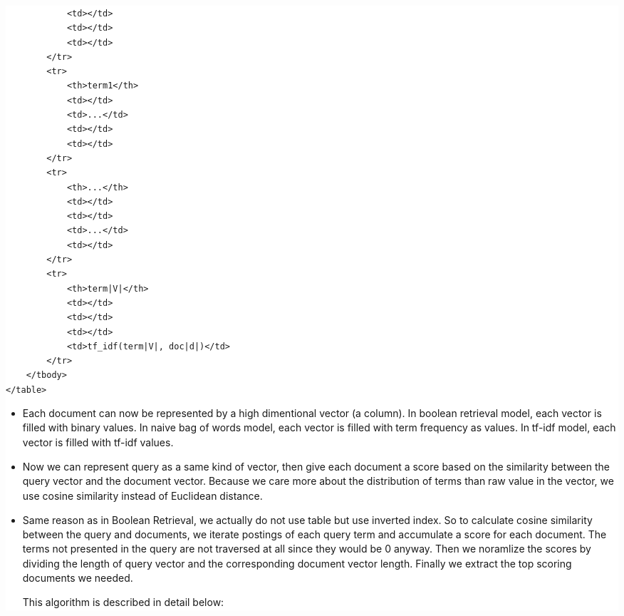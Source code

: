                 <td></td>
                <td></td>
                <td></td>
            </tr>
            <tr>
                <th>term1</th>
                <td></td>
                <td>...</td>
                <td></td>
                <td></td>
            </tr>
            <tr>
                <th>...</th>
                <td></td>
                <td></td>
                <td>...</td>
                <td></td>
            </tr>
            <tr>
                <th>term|V|</th>
                <td></td>
                <td></td>
                <td></td>
                <td>tf_idf(term|V|, doc|d|)</td>
            </tr>
        </tbody>
    </table>

-   Each document can now be represented by a high dimentional vector (a column). In boolean retrieval model, each vector is filled with binary values. In naive bag of words model, each vector is filled with term frequency as values. In tf-idf model, each vector is filled with tf-idf values.

-   Now we can represent query as a same kind of vector, then give each document a score based on the similarity between the query vector and the document vector. Because we care more about the distribution of terms than raw value in the vector, we use cosine similarity instead of Euclidean distance.

-   Same reason as in Boolean Retrieval, we actually do not use table but use inverted index. So to calculate cosine similarity between the query and documents, we iterate postings of each query term and accumulate a score for each document. The terms not presented in the query are not traversed at all since they would be 0 anyway. Then we noramlize the scores by dividing the length of query vector and the corresponding document vector length. Finally we extract the top scoring documents we needed.

    This algorithm is described in detail below:

